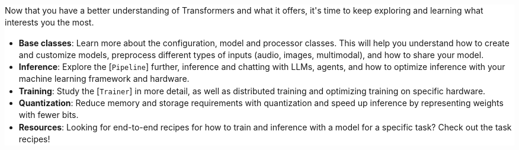 Now that you have a better understanding of Transformers and what it offers, it's time to keep exploring and learning what interests you the most.

- **Base classes**: Learn more about the configuration, model and processor classes. This will help you understand how to create and customize models, preprocess different types of inputs (audio, images, multimodal), and how to share your model.
- **Inference**: Explore the [`Pipeline`] further, inference and chatting with LLMs, agents, and how to optimize inference with your machine learning framework and hardware.
- **Training**: Study the [`Trainer`] in more detail, as well as distributed training and optimizing training on specific hardware.
- **Quantization**: Reduce memory and storage requirements with quantization and speed up inference by representing weights with fewer bits.
- **Resources**: Looking for end-to-end recipes for how to train and inference with a model for a specific task? Check out the task recipes!
